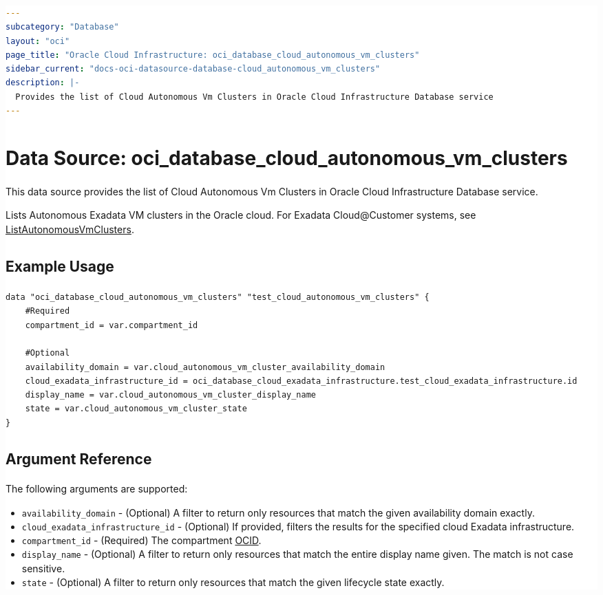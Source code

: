```yaml
---
subcategory: "Database"
layout: "oci"
page_title: "Oracle Cloud Infrastructure: oci_database_cloud_autonomous_vm_clusters"
sidebar_current: "docs-oci-datasource-database-cloud_autonomous_vm_clusters"
description: |-
  Provides the list of Cloud Autonomous Vm Clusters in Oracle Cloud Infrastructure Database service
---
```


# Data Source: oci_database_cloud_autonomous_vm_clusters
This data source provides the list of Cloud Autonomous Vm Clusters in Oracle Cloud Infrastructure Database service.

Lists Autonomous Exadata VM clusters in the Oracle cloud. For Exadata Cloud@Customer systems, see [ListAutonomousVmClusters](https://docs.cloud.oracle.com/iaas/api/#/en/database/latest/AutonomousVmCluster/ListAutonomousVmClusters).


## Example Usage

```hcl
data "oci_database_cloud_autonomous_vm_clusters" "test_cloud_autonomous_vm_clusters" {
	#Required
	compartment_id = var.compartment_id

	#Optional
	availability_domain = var.cloud_autonomous_vm_cluster_availability_domain
	cloud_exadata_infrastructure_id = oci_database_cloud_exadata_infrastructure.test_cloud_exadata_infrastructure.id
	display_name = var.cloud_autonomous_vm_cluster_display_name
	state = var.cloud_autonomous_vm_cluster_state
}
```

## Argument Reference

The following arguments are supported:

* `availability_domain` - (Optional) A filter to return only resources that match the given availability domain exactly.
* `cloud_exadata_infrastructure_id` - (Optional) If provided, filters the results for the specified cloud Exadata infrastructure.
* `compartment_id` - (Required) The compartment [OCID](https://docs.cloud.oracle.com/iaas/Content/General/Concepts/identifiers.htm).
* `display_name` - (Optional) A filter to return only resources that match the entire display name given. The match is not case sensitive.
* `state` - (Optional) A filter to return only resources that match the given lifecycle state exactly.


